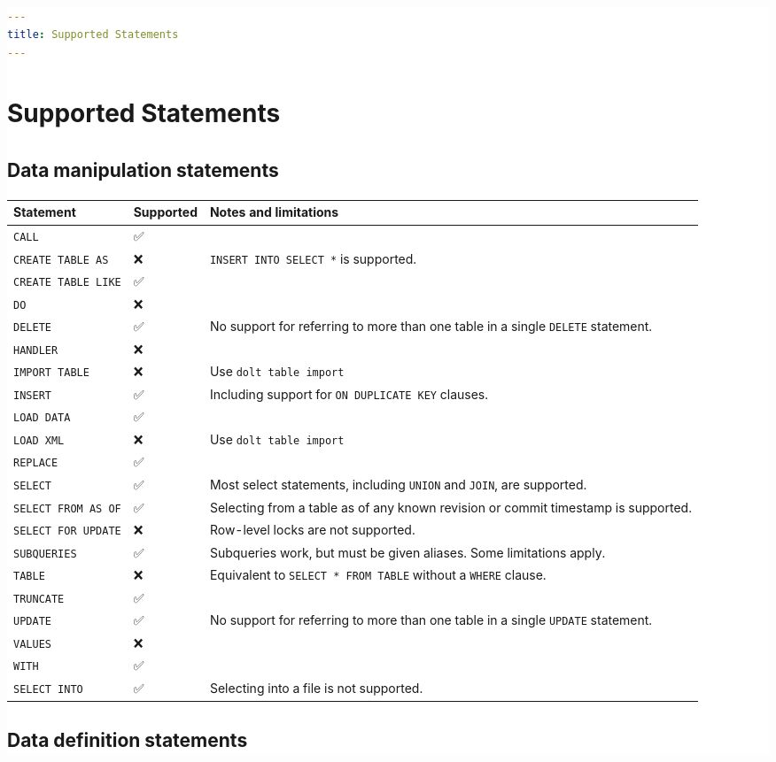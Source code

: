 ```yaml
---
title: Supported Statements
---
```


# Supported Statements

## Data manipulation statements

| Statement           | Supported | Notes and limitations                                                             |
|:--------------------| :------- |:----------------------------------------------------------------------------------|
| `CALL`              | ✅        |                                                                                   |
| `CREATE TABLE AS`   | ❌        | `INSERT INTO SELECT *` is supported.                                              |
| `CREATE TABLE LIKE` | ✅        |                                                                                   |
| `DO`                | ❌        |                                                                                   |
| `DELETE`            | ✅        | No support for referring to more than one table in a single `DELETE` statement.   |
| `HANDLER`           | ❌        |                                                                                   |
| `IMPORT TABLE`      | ❌        | Use `dolt table import`                                                           |
| `INSERT`            | ✅        | Including support for `ON DUPLICATE KEY` clauses.                                 |
| `LOAD DATA`         | ✅        |                                                                                   |
| `LOAD XML`          | ❌        | Use `dolt table import`                                                           |
| `REPLACE`           | ✅        |                                                                                   |
| `SELECT`            | ✅        | Most select statements, including `UNION` and `JOIN`, are supported.              |
| `SELECT FROM AS OF` | ✅        | Selecting from a table as of any known revision or commit timestamp is supported. |
| `SELECT FOR UPDATE` | ❌        | Row-level locks are not supported.                                                |
| `SUBQUERIES`        | ✅        | Subqueries work, but must be given aliases. Some limitations apply.               |
| `TABLE`             | ❌        | Equivalent to `SELECT * FROM TABLE` without a `WHERE` clause.                     |
| `TRUNCATE`          | ✅        |                                                                                   |
| `UPDATE`            | ✅        | No support for referring to more than one table in a single `UPDATE` statement.   |
| `VALUES`            | ❌        |                                                                                   |
| `WITH`              | ✅        |                                                                                   |
| `SELECT INTO`       | ✅        | Selecting into a file is not supported.                                           |

## Data definition statements
